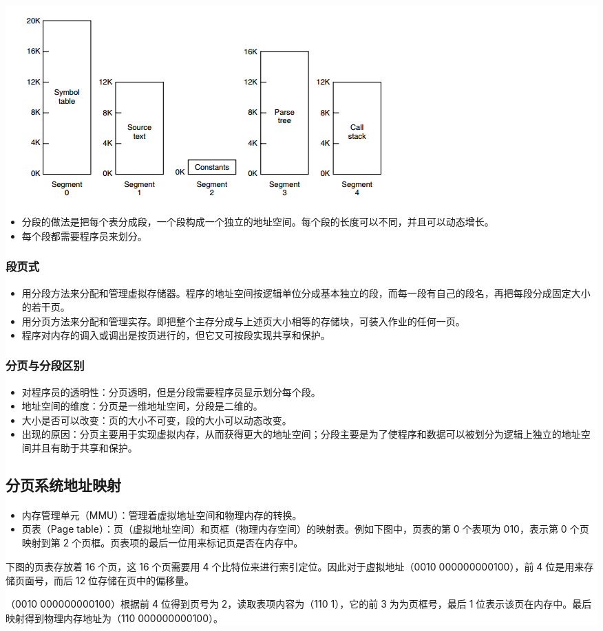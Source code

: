 ![](./e0900bb2-220a-43b7-9aa9-1d5cd55ff56e.png)

-  分段的做法是把每个表分成段，一个段构成一个独立的地址空间。每个段的长度可以不同，并且可以动态增长。
-  每个段都需要程序员来划分。

### 段页式

-  用分段方法来分配和管理虚拟存储器。程序的地址空间按逻辑单位分成基本独立的段，而每一段有自己的段名，再把每段分成固定大小的若干页。
-  用分页方法来分配和管理实存。即把整个主存分成与上述页大小相等的存储块，可装入作业的任何一页。
-  程序对内存的调入或调出是按页进行的，但它又可按段实现共享和保护。

### 分页与分段区别

-  对程序员的透明性：分页透明，但是分段需要程序员显示划分每个段。
-  地址空间的维度：分页是一维地址空间，分段是二维的。
-  大小是否可以改变：页的大小不可变，段的大小可以动态改变。
-  出现的原因：分页主要用于实现虚拟内存，从而获得更大的地址空间；分段主要是为了使程序和数据可以被划分为逻辑上独立的地址空间并且有助于共享和保护。

## 分页系统地址映射

-  内存管理单元（MMU）：管理着虚拟地址空间和物理内存的转换。
-  页表（Page table）：页（虚拟地址空间）和页框（物理内存空间）的映射表。例如下图中，页表的第 0 个表项为 010，表示第 0 个页映射到第 2 个页框。页表项的最后一位用来标记页是否在内存中。

下图的页表存放着 16 个页，这 16 个页需要用 4 个比特位来进行索引定位。因此对于虚拟地址（0010 000000000100），前 4 位是用来存储页面号，而后 12 位存储在页中的偏移量。

（0010 000000000100）根据前 4 位得到页号为 2，读取表项内容为（110 1），它的前 3 为为页框号，最后 1 位表示该页在内存中。最后映射得到物理内存地址为（110 000000000100）。
